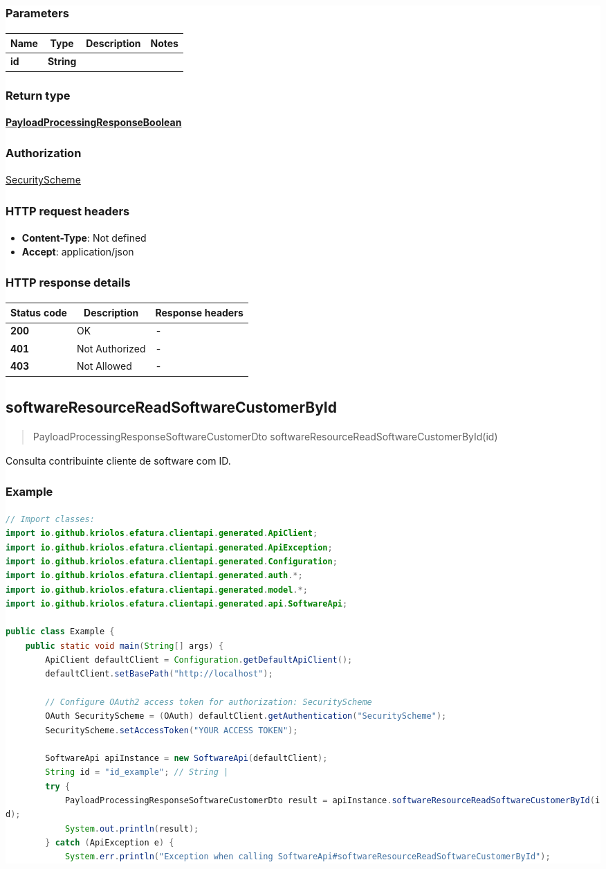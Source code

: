 ### Parameters


| Name | Type | Description  | Notes |
|------------- | ------------- | ------------- | -------------|
| **id** | **String**|  | |

### Return type

[**PayloadProcessingResponseBoolean**](PayloadProcessingResponseBoolean.md)

### Authorization

[SecurityScheme](../README.md#SecurityScheme)

### HTTP request headers

- **Content-Type**: Not defined
- **Accept**: application/json

### HTTP response details
| Status code | Description | Response headers |
|-------------|-------------|------------------|
| **200** | OK |  -  |
| **401** | Not Authorized |  -  |
| **403** | Not Allowed |  -  |


## softwareResourceReadSoftwareCustomerById

> PayloadProcessingResponseSoftwareCustomerDto softwareResourceReadSoftwareCustomerById(id)

Consulta contribuinte cliente de software com ID.

### Example

```java
// Import classes:
import io.github.kriolos.efatura.clientapi.generated.ApiClient;
import io.github.kriolos.efatura.clientapi.generated.ApiException;
import io.github.kriolos.efatura.clientapi.generated.Configuration;
import io.github.kriolos.efatura.clientapi.generated.auth.*;
import io.github.kriolos.efatura.clientapi.generated.model.*;
import io.github.kriolos.efatura.clientapi.generated.api.SoftwareApi;

public class Example {
    public static void main(String[] args) {
        ApiClient defaultClient = Configuration.getDefaultApiClient();
        defaultClient.setBasePath("http://localhost");
        
        // Configure OAuth2 access token for authorization: SecurityScheme
        OAuth SecurityScheme = (OAuth) defaultClient.getAuthentication("SecurityScheme");
        SecurityScheme.setAccessToken("YOUR ACCESS TOKEN");

        SoftwareApi apiInstance = new SoftwareApi(defaultClient);
        String id = "id_example"; // String | 
        try {
            PayloadProcessingResponseSoftwareCustomerDto result = apiInstance.softwareResourceReadSoftwareCustomerById(id);
            System.out.println(result);
        } catch (ApiException e) {
            System.err.println("Exception when calling SoftwareApi#softwareResourceReadSoftwareCustomerById");
```